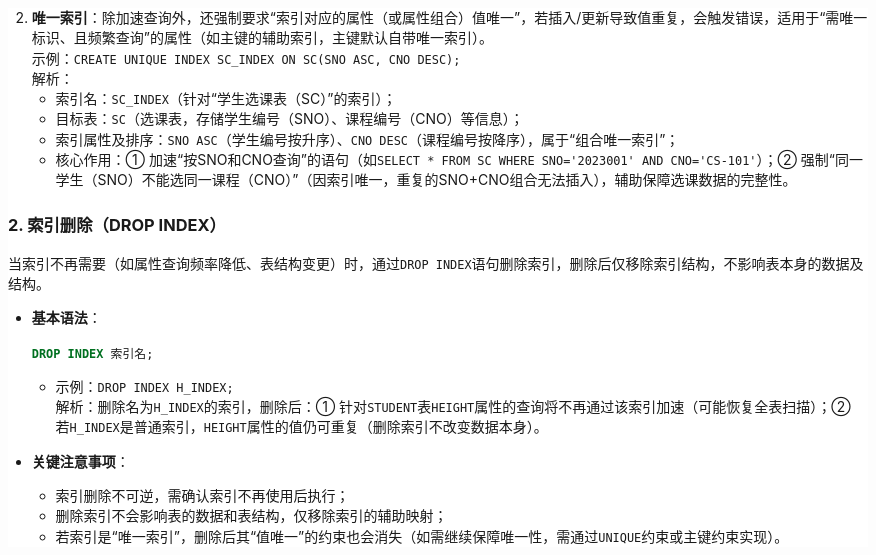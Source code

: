   2. **唯一索引**：除加速查询外，还强制要求“索引对应的属性（或属性组合）值唯一”，若插入/更新导致值重复，会触发错误，适用于“需唯一标识、且频繁查询”的属性（如主键的辅助索引，主键默认自带唯一索引）。  
     示例：`CREATE UNIQUE INDEX SC_INDEX ON SC(SNO ASC, CNO DESC);`  
     解析：  
     - 索引名：`SC_INDEX`（针对“学生选课表（SC）”的索引）；  
     - 目标表：`SC`（选课表，存储学生编号（SNO）、课程编号（CNO）等信息）；  
     - 索引属性及排序：`SNO ASC`（学生编号按升序）、`CNO DESC`（课程编号按降序），属于“组合唯一索引”；  
     - 核心作用：① 加速“按SNO和CNO查询”的语句（如`SELECT * FROM SC WHERE SNO='2023001' AND CNO='CS-101'`）；② 强制“同一学生（SNO）不能选同一课程（CNO）”（因索引唯一，重复的SNO+CNO组合无法插入），辅助保障选课数据的完整性。


### 2. 索引删除（DROP INDEX）
当索引不再需要（如属性查询频率降低、表结构变更）时，通过`DROP INDEX`语句删除索引，删除后仅移除索引结构，不影响表本身的数据及结构。
- **基本语法**：  
  ```sql
  DROP INDEX 索引名;
  ```
  - 示例：`DROP INDEX H_INDEX;`  
    解析：删除名为`H_INDEX`的索引，删除后：① 针对`STUDENT`表`HEIGHT`属性的查询将不再通过该索引加速（可能恢复全表扫描）；② 若`H_INDEX`是普通索引，`HEIGHT`属性的值仍可重复（删除索引不改变数据本身）。

- **关键注意事项**：  
  - 索引删除不可逆，需确认索引不再使用后执行；  
  - 删除索引不会影响表的数据和表结构，仅移除索引的辅助映射；  
  - 若索引是“唯一索引”，删除后其“值唯一”的约束也会消失（如需继续保障唯一性，需通过`UNIQUE`约束或主键约束实现）。
